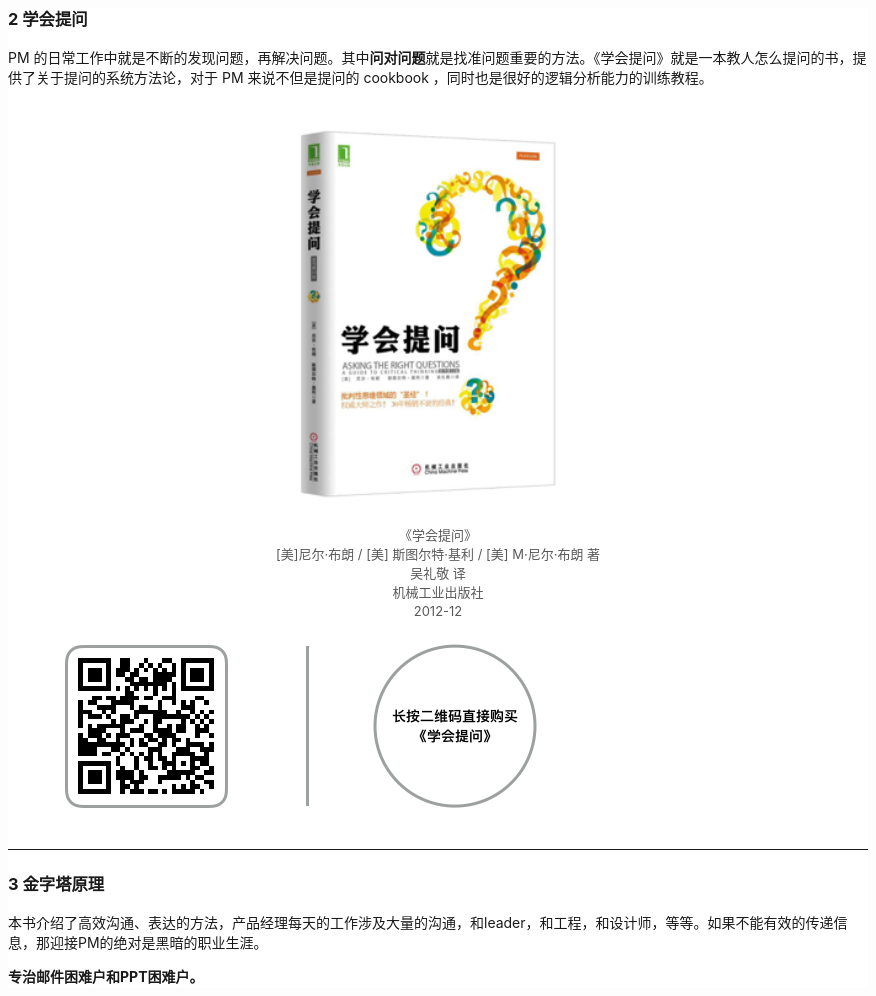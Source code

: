 
### 2 学会提问

PM 的日常工作中就是不断的发现问题，再解决问题。其中**问对问题**就是找准问题重要的方法。《学会提问》就是一本教人怎么提问的书，提供了关于提问的系统方法论，对于 PM 来说不但是提问的 cookbook ，同时也是很好的逻辑分析能力的训练教程。

<img width='100%' src="/img/in-post/how-to-be-a-pm/xhtw-cover.png">

<font color="595959" size="2">
<center>《学会提问》</center>
<center>[美]尼尔·布朗 / [美] 斯图尔特·基利 / [美] M·尼尔·布朗 著</center>
<center>吴礼敬 译</center>
<center>机械工业出版社</center>
<center>2012-12</center>
</font>

<img src="/img/in-post/how-to-be-a-pm/buy-xhtw.png">

---

### 3 金字塔原理

本书介绍了高效沟通、表达的方法，产品经理每天的工作涉及大量的沟通，和leader，和工程，和设计师，等等。如果不能有效的传递信息，那迎接PM的绝对是黑暗的职业生涯。

**专治邮件困难户和PPT困难户。**
